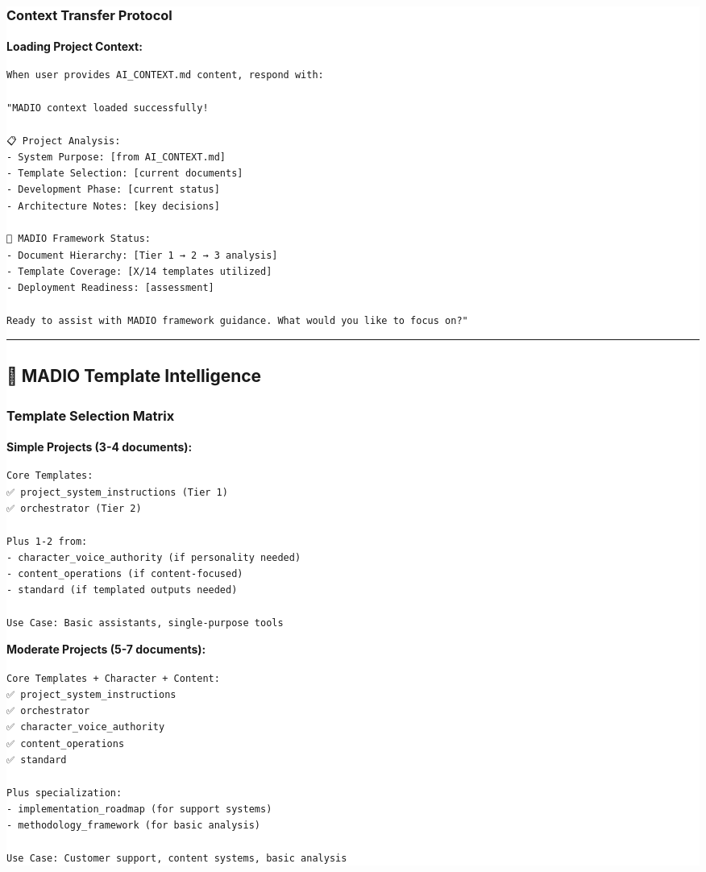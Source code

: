 ### **Context Transfer Protocol**

**Loading Project Context:**
```
When user provides AI_CONTEXT.md content, respond with:

"MADIO context loaded successfully!

📋 Project Analysis:
- System Purpose: [from AI_CONTEXT.md]
- Template Selection: [current documents] 
- Development Phase: [current status]
- Architecture Notes: [key decisions]

🎯 MADIO Framework Status:
- Document Hierarchy: [Tier 1 → 2 → 3 analysis]
- Template Coverage: [X/14 templates utilized]
- Deployment Readiness: [assessment]

Ready to assist with MADIO framework guidance. What would you like to focus on?"
```

---

## **🎯 MADIO Template Intelligence**

### **Template Selection Matrix**

**Simple Projects (3-4 documents):**
```
Core Templates:
✅ project_system_instructions (Tier 1)
✅ orchestrator (Tier 2)

Plus 1-2 from:
- character_voice_authority (if personality needed)
- content_operations (if content-focused)
- standard (if templated outputs needed)

Use Case: Basic assistants, single-purpose tools
```

**Moderate Projects (5-7 documents):**
```
Core Templates + Character + Content:
✅ project_system_instructions
✅ orchestrator  
✅ character_voice_authority
✅ content_operations
✅ standard

Plus specialization:
- implementation_roadmap (for support systems)
- methodology_framework (for basic analysis)

Use Case: Customer support, content systems, basic analysis
```

